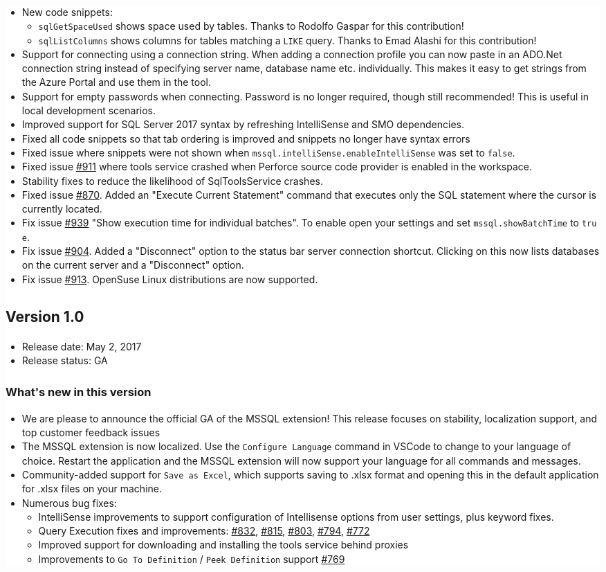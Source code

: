 -   New code snippets:
    -   `sqlGetSpaceUsed` shows space used by tables. Thanks to Rodolfo Gaspar
        for this contribution!
    -   `sqlListColumns` shows columns for tables matching a `LIKE` query.
        Thanks to Emad Alashi for this contribution!
-   Support for connecting using a connection string. When adding a connection
    profile you can now paste in an ADO.Net connection string instead of
    specifying server name, database name etc. individually. This makes it easy
    to get strings from the Azure Portal and use them in the tool.
-   Support for empty passwords when connecting. Password is no longer required,
    though still recommended! This is useful in local development scenarios.
-   Improved support for SQL Server 2017 syntax by refreshing IntelliSense and
    SMO dependencies.
-   Fixed all code snippets so that tab ordering is improved and snippets no
    longer have syntax errors
-   Fixed issue where snippets were not shown when
    `mssql.intelliSense.enableIntelliSense` was set to `false`.
-   Fixed issue [#911](https://github.com/Microsoft/vscode-mssql/issues/911)
    where tools service crashed when Perforce source code provider is enabled in
    the workspace.
-   Stability fixes to reduce the likelihood of SqlToolsService crashes.
-   Fixed issue [#870](https://github.com/Microsoft/vscode-mssql/issues/870).
    Added an "Execute Current Statement" command that executes only the SQL
    statement where the cursor is currently located.
-   Fix issue [#939](https://github.com/Microsoft/vscode-mssql/issues/939) "Show
    execution time for individual batches". To enable open your settings and set
    `mssql.showBatchTime` to `true`.
-   Fix issue [#904](https://github.com/Microsoft/vscode-mssql/issues/904).
    Added a "Disconnect" option to the status bar server connection shortcut.
    Clicking on this now lists databases on the current server and a
    "Disconnect" option.
-   Fix issue [#913](https://github.com/Microsoft/vscode-mssql/issues/913).
    OpenSuse Linux distributions are now supported.

## Version 1.0

-   Release date: May 2, 2017
-   Release status: GA

### What's new in this version

-   We are please to announce the official GA of the MSSQL extension! This
    release focuses on stability, localization support, and top customer
    feedback issues
-   The MSSQL extension is now localized. Use the `Configure Language` command
    in VSCode to change to your language of choice. Restart the application and
    the MSSQL extension will now support your language for all commands and
    messages.
-   Community-added support for `Save as Excel`, which supports saving to .xlsx
    format and opening this in the default application for .xlsx files on your
    machine.
-   Numerous bug fixes:
    -   IntelliSense improvements to support configuration of Intellisense
        options from user settings, plus keyword fixes.
    -   Query Execution fixes and improvements:
        [#832](https://github.com/Microsoft/vscode-mssql/issues/832),
        [#815](https://github.com/Microsoft/vscode-mssql/issues/815),
        [#803](https://github.com/Microsoft/vscode-mssql/issues/803),
        [#794](https://github.com/Microsoft/vscode-mssql/issues/794),
        [#772](https://github.com/Microsoft/vscode-mssql/issues/772)
    -   Improved support for downloading and installing the tools service behind
        proxies
    -   Improvements to `Go To Definition` / `Peek Definition` support
        [#769](https://github.com/Microsoft/vscode-mssql/issues/769)